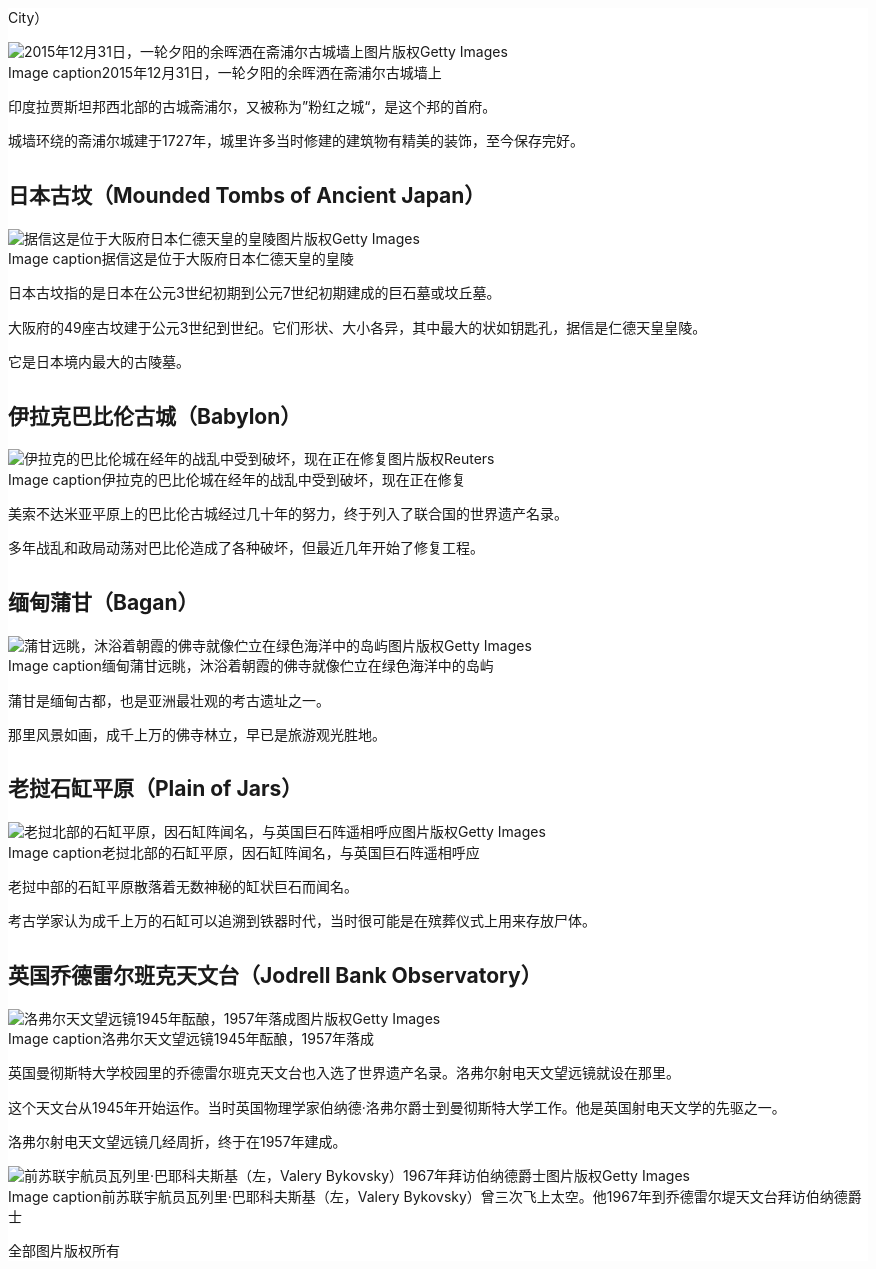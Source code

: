 City）</h2><div class="media-landscape has-caption full-width lead"><span class="image-and-copyright-container"><img class="js-image-replace" alt="2015年12月31日，一轮夕阳的余晖洒在斋浦尔古城墙上" src="https://images.weserv.nl/?url=ichef.bbci.co.uk/news/640/cpsprodpb/55A7/production/_107772912_cd6b6daa-ebe7-4668-9c8f-018cf018eb53.jpg"><span class="off-screen">图片版权</span><span class="story-image-copyright">Getty Images</span></span><figcaption class="media-caption"><span class="off-screen">Image caption</span><span class="media-caption__text">2015年12月31日，一轮夕阳的余晖洒在斋浦尔古城墙上</span></figcaption></div><p>印度拉贾斯坦邦西北部的古城斋浦尔，又被称为”粉红之城“，是这个邦的首府。</p><p>城墙环绕的斋浦尔城建于1727年，城里许多当时修建的建筑物有精美的装饰，至今保存完好。</p><h2 class="story-body__crosshead">日本古坟（Mounded Tombs of Ancient Japan）</h2><div class="media-landscape has-caption full-width lead"><span class="image-and-copyright-container"><img class="js-image-replace" alt="据信这是位于大阪府日本仁德天皇的皇陵" src="https://images.weserv.nl/?url=ichef.bbci.co.uk/news/640/cpsprodpb/AFED/production/_107773054_1eaf8b6c-dfe8-4dff-ae93-8e3912133637.jpg"><span class="off-screen">图片版权</span><span class="story-image-copyright">Getty Images</span></span><figcaption class="media-caption"><span class="off-screen">Image caption</span><span class="media-caption__text">据信这是位于大阪府日本仁德天皇的皇陵</span></figcaption></div><p>日本古坟指的是日本在公元3世纪初期到公元7世纪初期建成的巨石墓或坟丘墓。</p><p>大阪府的49座古坟建于公元3世纪到世纪。它们形状、大小各异，其中最大的状如钥匙孔，据信是仁德天皇皇陵。</p><p>它是日本境内最大的古陵墓。</p><h2 class="story-body__crosshead">伊拉克巴比伦古城（Babylon）</h2><div class="media-landscape has-caption full-width lead"><span class="image-and-copyright-container"><img class="js-image-replace" alt="伊拉克的巴比伦城在经年的战乱中受到破坏，现在正在修复" src="https://images.weserv.nl/?url=ichef.bbci.co.uk/news/640/cpsprodpb/EDFF/production/_107772906_e3ae5a7b-bcfd-42fd-a5fc-4ccf60159d62.jpg"><span class="off-screen">图片版权</span><span class="story-image-copyright">Reuters</span></span><figcaption class="media-caption"><span class="off-screen">Image caption</span><span class="media-caption__text">伊拉克的巴比伦城在经年的战乱中受到破坏，现在正在修复</span></figcaption></div><p>美索不达米亚平原上的巴比伦古城经过几十年的努力，终于列入了联合国的世界遗产名录。</p><p>多年战乱和政局动荡对巴比伦造成了各种破坏，但最近几年开始了修复工程。</p><h2 class="story-body__crosshead">缅甸蒲甘（Bagan） </h2><div class="media-landscape has-caption full-width lead"><span class="image-and-copyright-container"><img class="js-image-replace" alt="蒲甘远眺，沐浴着朝霞的佛寺就像伫立在绿色海洋中的岛屿" src="https://images.weserv.nl/?url=ichef.bbci.co.uk/news/640/cpsprodpb/14C2D/production/_107773058_9bdbeef5-55e5-497c-8716-e39fdc83919c.jpg"><span class="off-screen">图片版权</span><span class="story-image-copyright">Getty Images</span></span><figcaption class="media-caption"><span class="off-screen">Image caption</span><span class="media-caption__text">缅甸蒲甘远眺，沐浴着朝霞的佛寺就像伫立在绿色海洋中的岛屿</span></figcaption></div><p>蒲甘是缅甸古都，也是亚洲最壮观的考古遗址之一。</p><p>那里风景如画，成千上万的佛寺林立，早已是旅游观光胜地。</p><h2 class="story-body__crosshead">老挝石缸平原（Plain of Jars） </h2><div class="media-landscape has-caption full-width lead"><span class="image-and-copyright-container"><img class="js-image-replace" alt="老挝北部的石缸平原，因石缸阵闻名，与英国巨石阵遥相呼应" src="https://images.weserv.nl/?url=ichef.bbci.co.uk/news/640/cpsprodpb/FE0D/production/_107773056_4dcb0a1c-ddfb-461d-a025-e5c55d154282.jpg"><span class="off-screen">图片版权</span><span class="story-image-copyright">Getty Images</span></span><figcaption class="media-caption"><span class="off-screen">Image caption</span><span class="media-caption__text">老挝北部的石缸平原，因石缸阵闻名，与英国巨石阵遥相呼应</span></figcaption></div><p>老挝中部的石缸平原散落着无数神秘的缸状巨石而闻名。</p><p>考古学家认为成千上万的石缸可以追溯到铁器时代，当时很可能是在殡葬仪式上用来存放尸体。</p><h2 class="story-body__crosshead">英国乔德雷尔班克天文台（Jodrell Bank Observatory）</h2><div class="media-landscape has-caption full-width lead"><span class="image-and-copyright-container"><img class="js-image-replace" alt="洛弗尔天文望远镜1945年酝酿，1957年落成" src="https://images.weserv.nl/?url=ichef.bbci.co.uk/news/640/cpsprodpb/5363/production/_107774312_jb.jpg"><span class="off-screen">图片版权</span><span class="story-image-copyright">Getty Images</span></span><figcaption class="media-caption"><span class="off-screen">Image caption</span><span class="media-caption__text">洛弗尔天文望远镜1945年酝酿，1957年落成</span></figcaption></div><p>英国曼彻斯特大学校园里的乔德雷尔班克天文台也入选了世界遗产名录。洛弗尔射电天文望远镜就设在那里。</p><p>这个天文台从1945年开始运作。当时英国物理学家伯纳德·洛弗尔爵士到曼彻斯特大学工作。他是英国射电天文学的先驱之一。</p><p>洛弗尔射电天文望远镜几经周折，终于在1957年建成。</p><div class="media-landscape has-caption full-width lead"><span class="image-and-copyright-container"><img class="js-image-replace" alt="前苏联宇航员瓦列里·巴耶科夫斯基（左，Valery Bykovsky）1967年拜访伯纳德爵士" src="https://images.weserv.nl/?url=ichef.bbci.co.uk/news/640/cpsprodpb/9D9B/production/_107774304_jb.jpg" width="976" height="749"><span class="off-screen">图片版权</span><span class="story-image-copyright">Getty Images</span></span><figcaption class="media-caption"><span class="off-screen">Image caption</span><span class="media-caption__text">前苏联宇航员瓦列里·巴耶科夫斯基（左，Valery Bykovsky）曾三次飞上太空。他1967年到乔德雷尔堤天文台拜访伯纳德爵士</span></figcaption></div><p class="story-body__introduction">全部图片版权所有</p></div></div>
